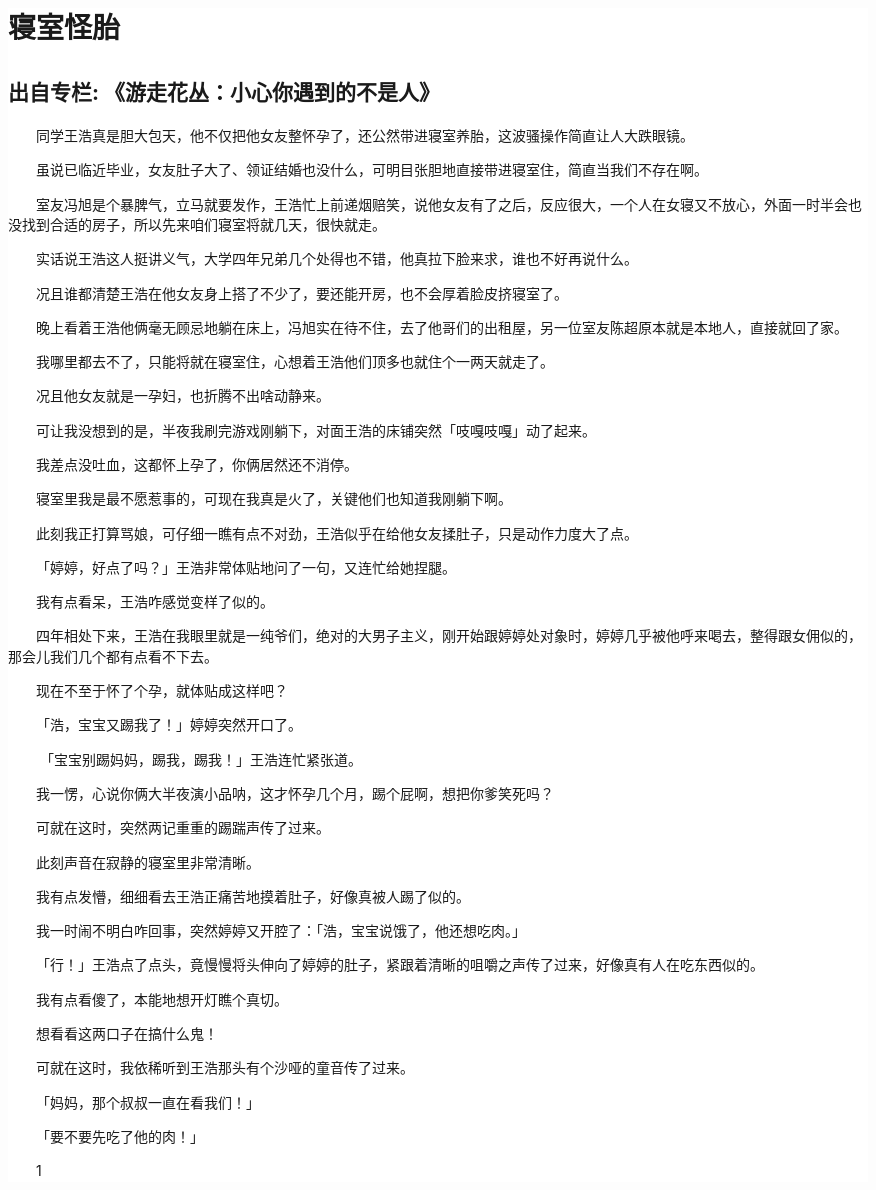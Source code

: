 # 寝室怪胎  
## 出自专栏: 《游走花丛：小心你遇到的不是人》  
&emsp;&emsp;同学王浩真是胆大包天，他不仅把他女友整怀孕了，还公然带进寝室养胎，这波骚操作简直让人大跌眼镜。  
  
&emsp;&emsp;虽说已临近毕业，女友肚子大了、领证结婚也没什么，可明目张胆地直接带进寝室住，简直当我们不存在啊。  
  
&emsp;&emsp;室友冯旭是个暴脾气，立马就要发作，王浩忙上前递烟赔笑，说他女友有了之后，反应很大，一个人在女寝又不放心，外面一时半会也没找到合适的房子，所以先来咱们寝室将就几天，很快就走。  
  
&emsp;&emsp;实话说王浩这人挺讲义气，大学四年兄弟几个处得也不错，他真拉下脸来求，谁也不好再说什么。  
  
&emsp;&emsp;况且谁都清楚王浩在他女友身上搭了不少了，要还能开房，也不会厚着脸皮挤寝室了。  
  
&emsp;&emsp;晚上看着王浩他俩毫无顾忌地躺在床上，冯旭实在待不住，去了他哥们的出租屋，另一位室友陈超原本就是本地人，直接就回了家。  
  
&emsp;&emsp;我哪里都去不了，只能将就在寝室住，心想着王浩他们顶多也就住个一两天就走了。  
  
&emsp;&emsp;况且他女友就是一孕妇，也折腾不出啥动静来。  
  
&emsp;&emsp;可让我没想到的是，半夜我刷完游戏刚躺下，对面王浩的床铺突然「吱嘎吱嘎」动了起来。  
  
&emsp;&emsp;我差点没吐血，这都怀上孕了，你俩居然还不消停。  
  
&emsp;&emsp;寝室里我是最不愿惹事的，可现在我真是火了，关键他们也知道我刚躺下啊。  
  
&emsp;&emsp;此刻我正打算骂娘，可仔细一瞧有点不对劲，王浩似乎在给他女友揉肚子，只是动作力度大了点。  
  
&emsp;&emsp;「婷婷，好点了吗？」王浩非常体贴地问了一句，又连忙给她捏腿。  
  
&emsp;&emsp;我有点看呆，王浩咋感觉变样了似的。  
  
&emsp;&emsp;四年相处下来，王浩在我眼里就是一纯爷们，绝对的大男子主义，刚开始跟婷婷处对象时，婷婷几乎被他呼来喝去，整得跟女佣似的，那会儿我们几个都有点看不下去。  
  
&emsp;&emsp;现在不至于怀了个孕，就体贴成这样吧？  
  
&emsp;&emsp;「浩，宝宝又踢我了！」婷婷突然开口了。  
  
&emsp;&emsp; 「宝宝别踢妈妈，踢我，踢我！」王浩连忙紧张道。  
  
&emsp;&emsp;我一愣，心说你俩大半夜演小品呐，这才怀孕几个月，踢个屁啊，想把你爹笑死吗？  
  
&emsp;&emsp;可就在这时，突然两记重重的踢踹声传了过来。  
  
&emsp;&emsp;此刻声音在寂静的寝室里非常清晰。  
  
&emsp;&emsp;我有点发懵，细细看去王浩正痛苦地摸着肚子，好像真被人踢了似的。  
  
&emsp;&emsp;我一时闹不明白咋回事，突然婷婷又开腔了：「浩，宝宝说饿了，他还想吃肉。」  
  
&emsp;&emsp;「行！」王浩点了点头，竟慢慢将头伸向了婷婷的肚子，紧跟着清晰的咀嚼之声传了过来，好像真有人在吃东西似的。  
  
&emsp;&emsp;我有点看傻了，本能地想开灯瞧个真切。  
  
&emsp;&emsp;想看看这两口子在搞什么鬼！  
  
&emsp;&emsp;可就在这时，我依稀听到王浩那头有个沙哑的童音传了过来。  
  
&emsp;&emsp;「妈妈，那个叔叔一直在看我们！」  
  
&emsp;&emsp;「要不要先吃了他的肉！」  
  
&emsp;&emsp;1  
  